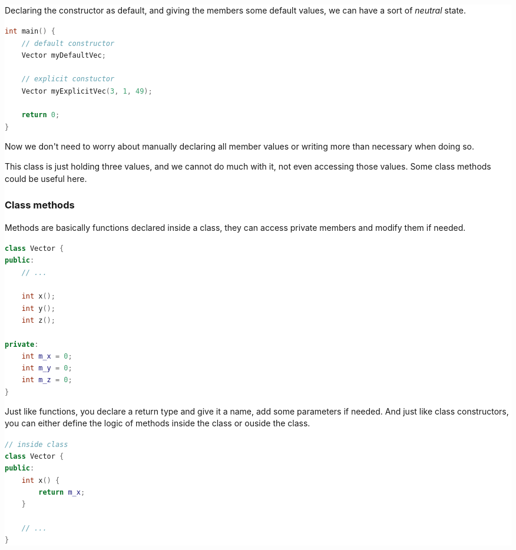 Declaring the constructor as default, and giving the members some default values, we can have a sort of *neutral* state.

```cpp
int main() {
	// default constructor
	Vector myDefaultVec;
	
	// explicit constuctor
	Vector myExplicitVec(3, 1, 49);
	
	return 0;
}
```

Now we don't need to worry about manually declaring all member values or writing more than necessary when doing so.

This class is just holding three values, and we cannot do much with it, not even accessing those values. Some class methods could be useful here.

### Class methods

Methods are basically functions declared inside a class, they can access private members and modify them if needed.

```cpp
class Vector {
public:
	// ...

	int x();
	int y();
	int z();

private:
	int m_x = 0;
	int m_y = 0;
	int m_z = 0;
}
```

Just like functions, you declare a return type and give it a name, add some parameters if needed. And just like class constructors, you can either define the logic of methods inside the class or ouside the class.

```cpp
// inside class
class Vector {
public:
	int x() {
		return m_x;
	}
	
	// ...
}
```
